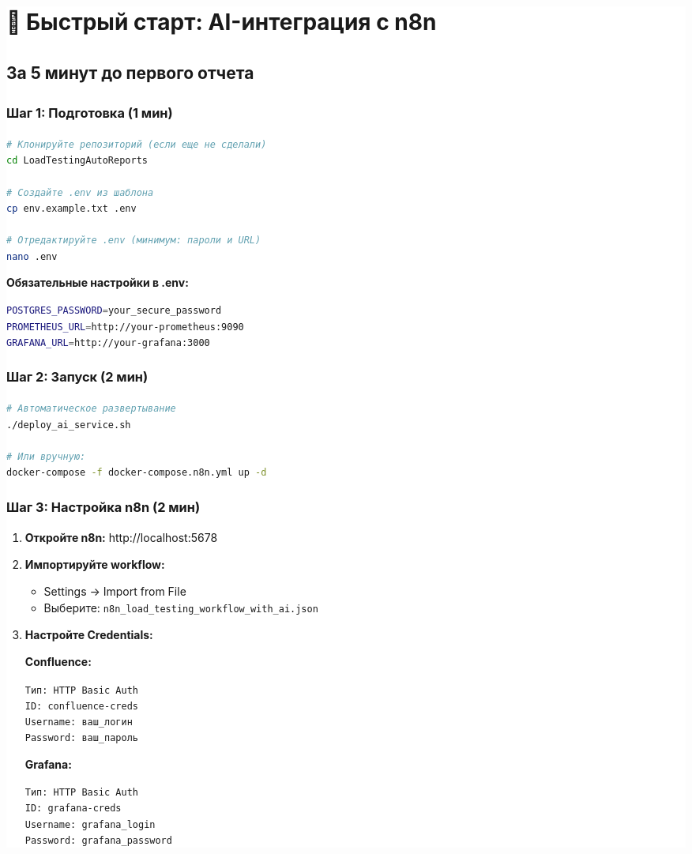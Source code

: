 # 🚀 Быстрый старт: AI-интеграция с n8n

## За 5 минут до первого отчета

### Шаг 1: Подготовка (1 мин)

```bash
# Клонируйте репозиторий (если еще не сделали)
cd LoadTestingAutoReports

# Создайте .env из шаблона
cp env.example.txt .env

# Отредактируйте .env (минимум: пароли и URL)
nano .env
```

**Обязательные настройки в .env:**
```bash
POSTGRES_PASSWORD=your_secure_password
PROMETHEUS_URL=http://your-prometheus:9090
GRAFANA_URL=http://your-grafana:3000
```

### Шаг 2: Запуск (2 мин)

```bash
# Автоматическое развертывание
./deploy_ai_service.sh

# Или вручную:
docker-compose -f docker-compose.n8n.yml up -d
```

### Шаг 3: Настройка n8n (2 мин)

1. **Откройте n8n:** http://localhost:5678

2. **Импортируйте workflow:**
   - Settings → Import from File
   - Выберите: `n8n_load_testing_workflow_with_ai.json`

3. **Настройте Credentials:**
   
   **Confluence:**
   ```
   Тип: HTTP Basic Auth
   ID: confluence-creds
   Username: ваш_логин
   Password: ваш_пароль
   ```
   
   **Grafana:**
   ```
   Тип: HTTP Basic Auth
   ID: grafana-creds
   Username: grafana_login
   Password: grafana_password
   ```
